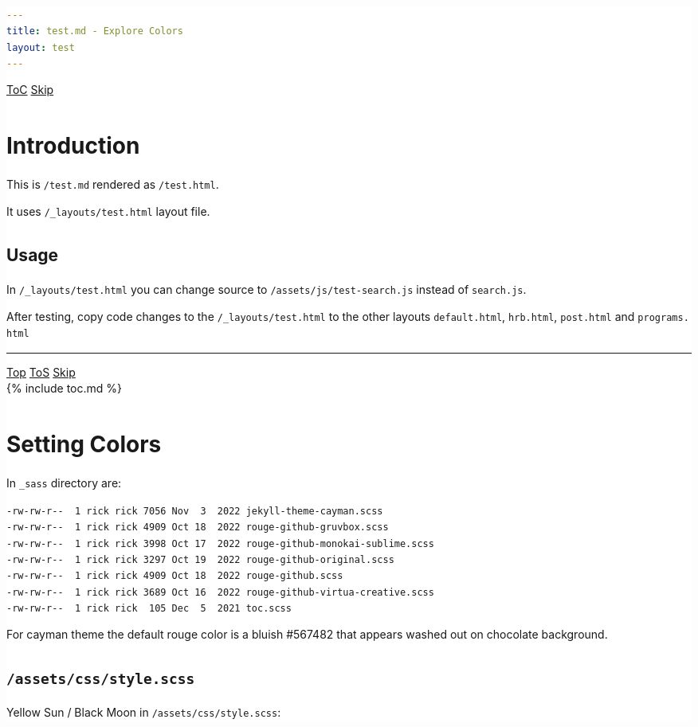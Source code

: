 ```yaml
---
title: test.md - Explore Colors
layout: test
---
```



<a id="hdr1"></a>
<div class="hdr-bar">  <a href="#hdr2">ToC</a>  <a href="#hdr2">Skip</a></div>

# Introduction

This is `/test.md` rendered as `/test.html`.

It uses `/_layouts/test.html` layout file.

## Usage

In `/_layouts/test.html` you can change source to
`/assets/js/test-search.js` instead of `search.js`.

After testing, copy code changes to the `/_layouts/test.html` to the other 
layouts `default.html`, `hrb.html`, `post.html` and  `programs.html`

---

<a id="hdr2"></a>
<div class="hdr-bar">  <a href="#">Top</a>  <a href="#hdr1">ToS</a>  <a href="#hdr3">Skip</a></div>
{% include toc.md %}

# Setting Colors

In `_sass` directory are:

```shell
-rw-rw-r--  1 rick rick 7056 Nov  3  2022 jekyll-theme-cayman.scss
-rw-rw-r--  1 rick rick 4909 Oct 18  2022 rouge-github-gruvbox.scss
-rw-rw-r--  1 rick rick 3998 Oct 17  2022 rouge-github-monokai-sublime.scss
-rw-rw-r--  1 rick rick 3297 Oct 19  2022 rouge-github-original.scss
-rw-rw-r--  1 rick rick 4909 Oct 18  2022 rouge-github.scss
-rw-rw-r--  1 rick rick 3689 Oct 16  2022 rouge-github-virtua-creative.scss
-rw-rw-r--  1 rick rick  105 Dec  5  2021 toc.scss

```

For cayman theme the default rouge color is a bluish #567482
that appears washed out on chocolate background. 

## `/assets/css/style.scss`

Yellow Sun / Black Moon in `/assets/css/style.scss`:
